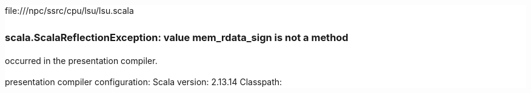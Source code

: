 file://<WORKSPACE>/npc/ssrc/cpu/lsu/lsu.scala
### scala.ScalaReflectionException: value mem_rdata_sign is not a method

occurred in the presentation compiler.

presentation compiler configuration:
Scala version: 2.13.14
Classpath: